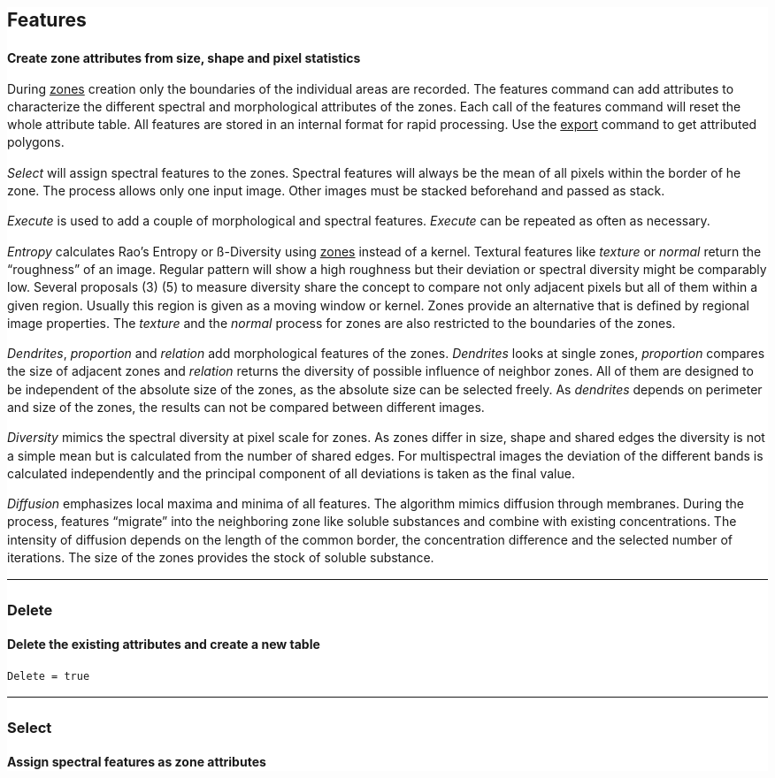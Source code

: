 ## Features

**Create zone attributes from size, shape and pixel statistics**

During [zones](7_Zones.md) creation only the boundaries of the individual areas are recorded. The features command can add attributes to characterize the different spectral and morphological attributes of the zones. Each call of the features command will reset the whole attribute table. All features are stored in an internal format for rapid processing. Use the [export](11_Export.md) command to get attributed polygons.

*Select* will assign spectral features to the zones. Spectral features will always be the mean of all pixels within the border of he zone. The process allows only one input image. Other images must be stacked beforehand and passed as stack. 

*Execute* is used to add a couple of morphological and spectral features. *Execute* can be repeated as often as necessary. 

*Entropy* calculates Rao’s Entropy or ß-Diversity using [zones](7_Zones.md) instead of a kernel. Textural features like *texture* or *normal* return the “roughness” of an image. Regular pattern will show a high roughness but their deviation or spectral diversity might be comparably low. Several proposals (3) (5) to measure diversity share the concept to compare not only adjacent pixels but all of them within a given region. Usually this region is given as a moving window or kernel. Zones provide an alternative that is defined by regional image properties. The *texture* and the *normal* process for zones are also restricted to the boundaries of the zones.

*Dendrites*, *proportion* and *relation* add morphological features of the zones. *Dendrites* looks at single zones, *proportion* compares the size of adjacent zones and *relation* returns the diversity of possible influence of neighbor zones. All of them are designed to be independent of the absolute size of the zones, as the absolute size can be selected freely. As *dendrites* depends on perimeter and size of the zones, the results can not be compared between different images.

*Diversity* mimics the spectral diversity at pixel scale for zones. As zones differ in size, shape and shared edges the diversity is not a simple mean but is calculated from the number of shared edges. For multispectral images the deviation of the different bands is calculated independently and the principal component of all deviations is taken as the final value. 

*Diffusion* emphasizes local maxima and minima of all features. The algorithm mimics diffusion through membranes. During the process, features “migrate” into the neighboring zone like soluble substances and combine with existing concentrations. The intensity of diffusion depends on the length of the common border, the concentration difference and the selected number of iterations. The size of the zones provides the stock of soluble substance.

------

### Delete

**Delete the existing attributes and create a new table**

`Delete = true`

------

### Select

**Assign spectral features as zone attributes**
